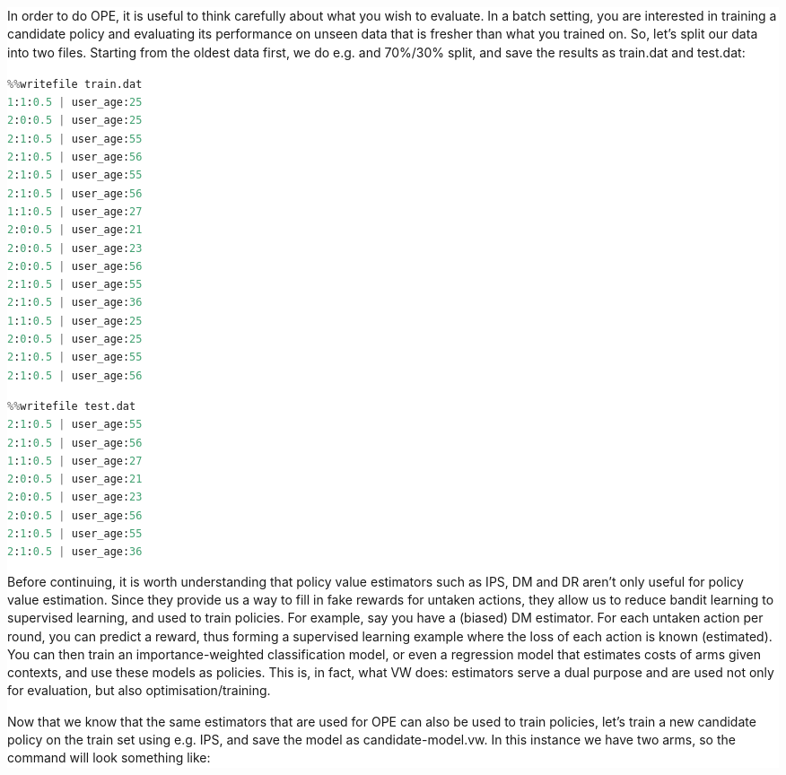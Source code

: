 

In order to do OPE, it is useful to think carefully about what you wish to evaluate. In a batch setting, you are interested in training a candidate policy and evaluating its performance on unseen data that is fresher than what you trained on. So, let’s split our data into two files. Starting from the oldest data first, we do e.g. and 70%/30% split, and save the results as train.dat and test.dat:


```python colab={"base_uri": "https://localhost:8080/"} id="-KeLIaPtVFKr" executionInfo={"status": "ok", "timestamp": 1633686951622, "user_tz": -330, "elapsed": 729, "user": {"displayName": "Sparsh Agarwal", "photoUrl": "https://lh3.googleusercontent.com/a/default-user=s64", "userId": "13037694610922482904"}} outputId="64462adc-8abe-4b63-a439-7b664dfa2f17"
%%writefile train.dat
1:1:0.5 | user_age:25
2:0:0.5 | user_age:25
2:1:0.5 | user_age:55
2:1:0.5 | user_age:56
2:1:0.5 | user_age:55
2:1:0.5 | user_age:56
1:1:0.5 | user_age:27
2:0:0.5 | user_age:21
2:0:0.5 | user_age:23
2:0:0.5 | user_age:56
2:1:0.5 | user_age:55
2:1:0.5 | user_age:36
1:1:0.5 | user_age:25
2:0:0.5 | user_age:25
2:1:0.5 | user_age:55
2:1:0.5 | user_age:56
```

```python colab={"base_uri": "https://localhost:8080/"} id="6ilx6kZzVJB7" executionInfo={"status": "ok", "timestamp": 1633686964218, "user_tz": -330, "elapsed": 594, "user": {"displayName": "Sparsh Agarwal", "photoUrl": "https://lh3.googleusercontent.com/a/default-user=s64", "userId": "13037694610922482904"}} outputId="747194a0-ad50-4bdf-b90a-cf1e4f60a786"
%%writefile test.dat
2:1:0.5 | user_age:55
2:1:0.5 | user_age:56
1:1:0.5 | user_age:27
2:0:0.5 | user_age:21
2:0:0.5 | user_age:23
2:0:0.5 | user_age:56
2:1:0.5 | user_age:55
2:1:0.5 | user_age:36
```


Before continuing, it is worth understanding that policy value estimators such as IPS, DM and DR aren’t only useful for policy value estimation. Since they provide us a way to fill in fake rewards for untaken actions, they allow us to reduce bandit learning to supervised learning, and used to train policies. For example, say you have a (biased) DM estimator. For each untaken action per round, you can predict a reward, thus forming a supervised learning example where the loss of each action is known (estimated). You can then train an importance-weighted classification model, or even a regression model that estimates costs of arms given contexts, and use these models as policies. This is, in fact, what VW does: estimators serve a dual purpose and are used not only for evaluation, but also optimisation/training.

Now that we know that the same estimators that are used for OPE can also be used to train policies, let’s train a new candidate policy on the train set using e.g. IPS, and save the model as candidate-model.vw. In this instance we have two arms, so the command will look something like:

